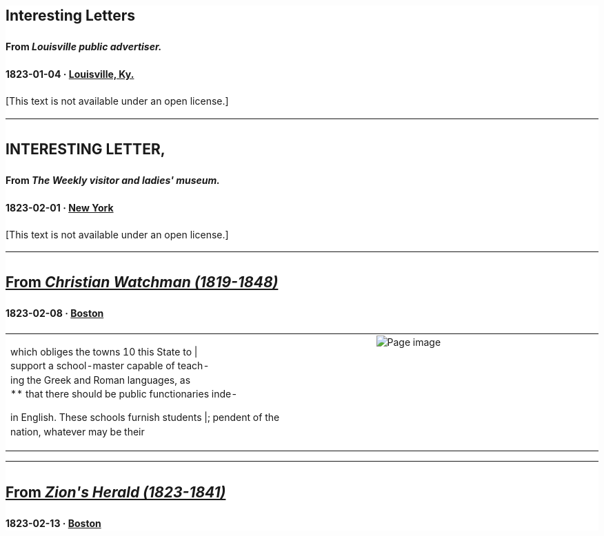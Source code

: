 
## Interesting Letters

#### From _Louisville public advertiser._

#### 1823-01-04 &middot; [Louisville, Ky.](http://dbpedia.org/resource/Louisville%2C_Kentucky)

[This text is not available under an open license.]

---

## INTERESTING LETTER,

#### From _The Weekly visitor and ladies' museum._

#### 1823-02-01 &middot; [New York](http://dbpedia.org/resource/New_York_City)

[This text is not available under an open license.]

---

## [From _Christian Watchman (1819-1848)_](https://archive.org/details/sim_watchman-examiner_1823-02-08_4_9/page/n0/mode/1up?view=theater)

#### 1823-02-08 &middot; [Boston](http://dbpedia.org/resource/Boston)

<table style="width: 100%;"><tr><td style="width: 50%">

  
which obliges the towns 10 this State to |  
support a school-master capable of teach-  
ing the Greek and Roman languages, as  
** that there should be public functionaries inde-  
  
in English. These schools furnish students |; pendent of the nation, whatever may be their
</td><td style="width: 50%; max-height: 75%; margin: auto; display: block;">
<img alt="Page image" src="https://iiif.archive.org/image/iiif/2/sim_watchman-examiner_1823-02-08_4_9%2Fsim_watchman-examiner_1823-02-08_4_9_jp2.zip%2Fsim_watchman-examiner_1823-02-08_4_9_jp2%2Fsim_watchman-examiner_1823-02-08_4_9_0000.jp2/pct:39.81907894736842,88.84976525821597,34.22697368421053,3.3397353819889033/600,/0/default.jpg"/>
</td>
</tr></table>

---

## [From _Zion's Herald (1823-1841)_](https://archive.org/details/sim_zions-herald_1823-02-13_1_6/page/n3/mode/1up?view=theater)

#### 1823-02-13 &middot; [Boston](http://dbpedia.org/resource/Boston)

